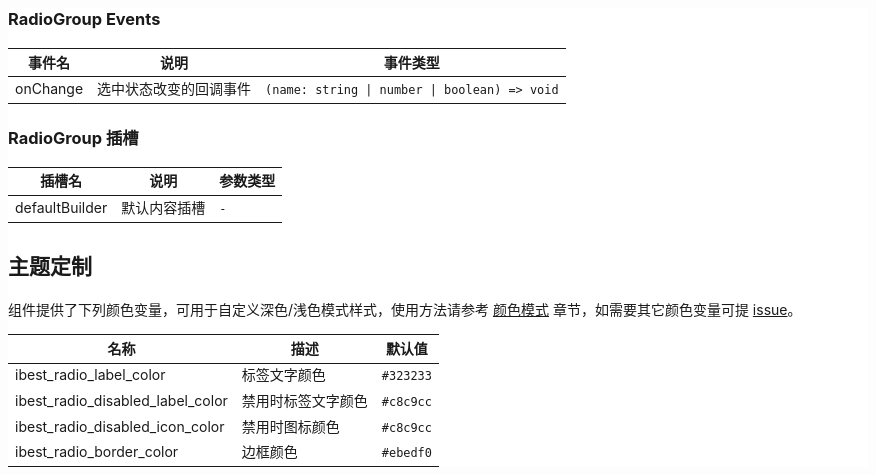 ### RadioGroup Events

| 事件名    | 说明                               | 事件类型               |
| -------- | -----------------------------------| ---------------------- |
| onChange | 选中状态改变的回调事件               | `(name: string \| number \| boolean) => void` |

### RadioGroup 插槽

| 插槽名         | 说明                        | 参数类型    |
| --------------| ----------------------------| --------- |
| defaultBuilder | 默认内容插槽                | `-` |

## 主题定制

组件提供了下列颜色变量，可用于自定义深色/浅色模式样式，使用方法请参考 [颜色模式](../../guide/color-mode/index.md) 章节，如需要其它颜色变量可提 [issue](https://github.com/ibestservices/ibest-ui/issues)。

| 名称                                       | 描述                              | 默认值        |
| -------------------------------------------|----------------------------------|--------------|
| ibest_radio_label_color                    | 标签文字颜色                      | `#323233`   |
| ibest_radio_disabled_label_color           | 禁用时标签文字颜色                 | `#c8c9cc`   |
| ibest_radio_disabled_icon_color            | 禁用时图标颜色                     | `#c8c9cc`   |
| ibest_radio_border_color                   | 边框颜色                          | `#ebedf0`   |